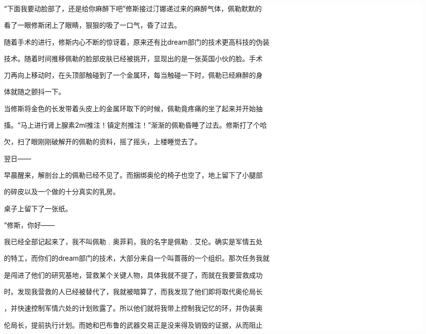 



“下面我要动脸部了，还是给你麻醉下吧”修斯接过汀娜递过来的麻醉气体，佩勒默默的

看了一眼修斯闭上了眼睛，狠狠的吸了一口气，昏了过去。





随着手术的进行，修斯内心不断的惊讶着，原来还有比dream部门的技术更高科技的伪装

技术。随着时间推移佩勒的脸部皮肤已经被挑开，显现出的是一张英国小伙的脸。手术

刀再向上移动时，在头顶部触碰到了一个金属环，每当触碰一下时，佩勒已经麻醉的身

体就随之颤抖一下。





当修斯将金色的长发带着头皮上的金属环取下的时候，佩勒竟疼痛的坐了起来并开始抽

搐。“马上进行肾上腺素2ml推注！镇定剂推注！”渐渐的佩勒昏睡了过去。修斯打了个哈

欠，扫了眼刚刚破解开的佩勒的资料，摇了摇头，上楼睡觉去了。









翌日——





早晨醒来，解剖台上的佩勒已经不见了。而捆绑奥伦的椅子也空了，地上留下了小腿部

的碎皮以及一个做的十分真实的乳房。





桌子上留下了一张纸。





“修斯，你好——





我已经全部记起来了，我不叫佩勒﹒奥菲莉，我的名字是佩勒﹒艾伦。确实是军情五处

的特工，而你们的dream部门的技术，大部分来自一个叫蔷薇的一个组织。那次任务我就

是闯进了他们的研究基地，营救某个关键人物，具体我就不提了，而就在我要营救成功

时。发现我营救的人已经被替代了，我就被暗算了，而我发现了他们即将取代奥伦局长

，并快速控制军情六处的计划败露了。所以他们就将我带上控制我记忆的环，并伪装奥

伦局长，提前执行计划。而她和巴布鲁的武器交易正是没来得及销毁的证据，从而阻止
